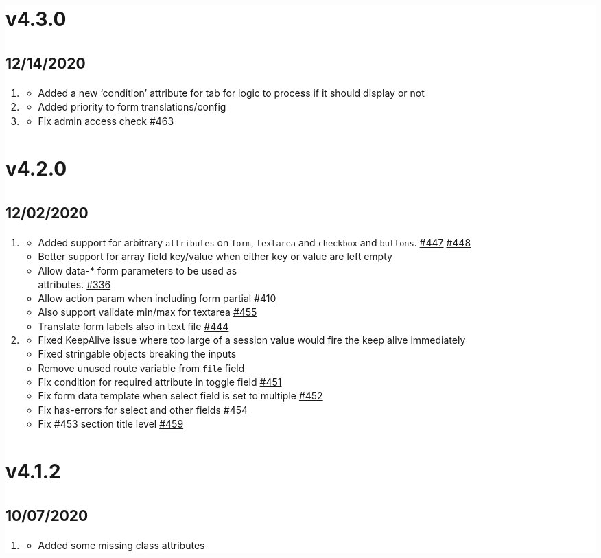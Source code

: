 # v4.3.0

## 12/14/2020

1. [](#new)
   - Added a new ‘condition’ attribute for tab for logic to process if it should display or not
1. [](#improved)
   - Added priority to form translations/config
1. [](#bugfix)
   - Fix admin access check [#463](https://github.com/getgrav/grav-plugin-form/pull/463)

# v4.2.0

## 12/02/2020

1. [](#improved)
   - Added support for arbitrary `attributes` on `form`, `textarea` and `checkbox` and `buttons`. [#447](https://github.com/getgrav/grav-plugin-form/issues/447) [#448](https://github.com/getgrav/grav-plugin-form/issues/448)
   - Better support for array field key/value when either key or value are left empty
   - Allow data-\* form parameters to be used as <form> attributes. [#336](https://github.com/getgrav/grav-plugin-form/pull/336)
   - Allow action param when including form partial [#410](https://github.com/getgrav/grav-plugin-form/pull/410)
   - Also support validate min/max for textarea [#455](https://github.com/getgrav/grav-plugin-form/pull/455)
   - Translate form labels also in text file [#444](https://github.com/getgrav/grav-plugin-form/pull/448)
1. [](#bugfix)
   - Fixed KeepAlive issue where too large of a session value would fire the keep alive immediately
   - Fixed stringable objects breaking the inputs
   - Remove unused route variable from `file` field
   - Fix condition for required attribute in toggle field [#451](https://github.com/getgrav/grav-plugin-form/pull/451)
   - Fix form data template when select field is set to multiple [#452](https://github.com/getgrav/grav-plugin-form/pull/452)
   - Fix has-errors for select and other fields [#454](https://github.com/getgrav/grav-plugin-form/pull/454)
   - Fix #453 section title level [#459](https://github.com/getgrav/grav-plugin-form/pull/459)

# v4.1.2

## 10/07/2020

1. [](#bugfix)
   - Added some missing class attributes
